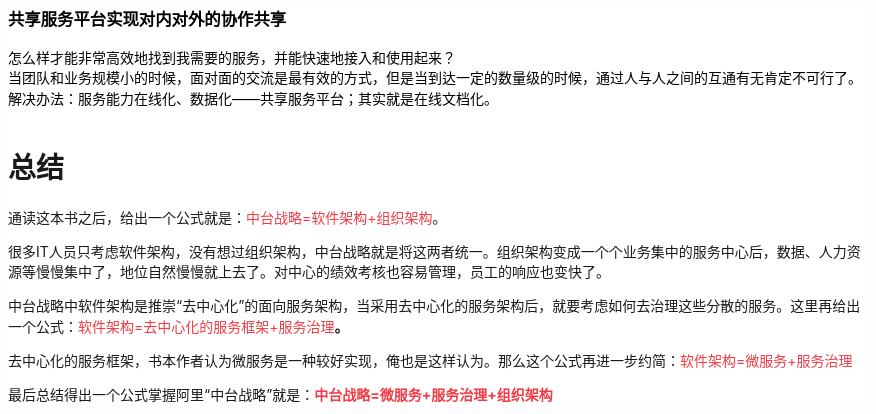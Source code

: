 
### **<font style="color:#000000;">共享服务平台实现对内对外的协作共享</font>**
<font style="color:#000000;">怎么样才能非常高效地找到我需要的服务，并能快速地接入和使用起来？  
</font><font style="color:#000000;">当团队和业务规模小的时候，面对面的交流是最有效的方式，但是当到达一定的数量级的时候，通过人与人之间的互通有无肯定不可行了。  
</font><font style="color:#000000;">解决办法：服务能力在线化、数据化——共享服务平台；其实就是在线文档化。</font>

# 总结
通读这本书之后，给出一个公式就是：<font style="color:#f33b45;">中台战略=软件架构+组织架构</font>。

很多IT人员只考虑软件架构，没有想过组织架构，中台战略就是将这两者统一。组织架构变成一个个业务集中的服务中心后，数据、人力资源等慢慢集中了，地位自然慢慢就上去了。对中心的绩效考核也容易管理，员工的响应也变快了。

中台战略中软件架构是推崇“去中心化”的面向服务架构，当采用去中心化的服务架构后，就要考虑如何去治理这些分散的服务。这里再给出一个公式：<font style="color:#f33b45;">软件架构=去中心化的服务框架+服务治理</font>**。**

去中心化的服务框架，书本作者认为微服务是一种较好实现，俺也是这样认为。那么这个公式再进一步约简：<font style="color:#f33b45;">软件架构=微服务+服务治理</font>

最后总结得出一个公式掌握阿里“中台战略”就是：**<font style="color:#f33b45;">中台战略=微服务+服务治理+组织架构</font>**


